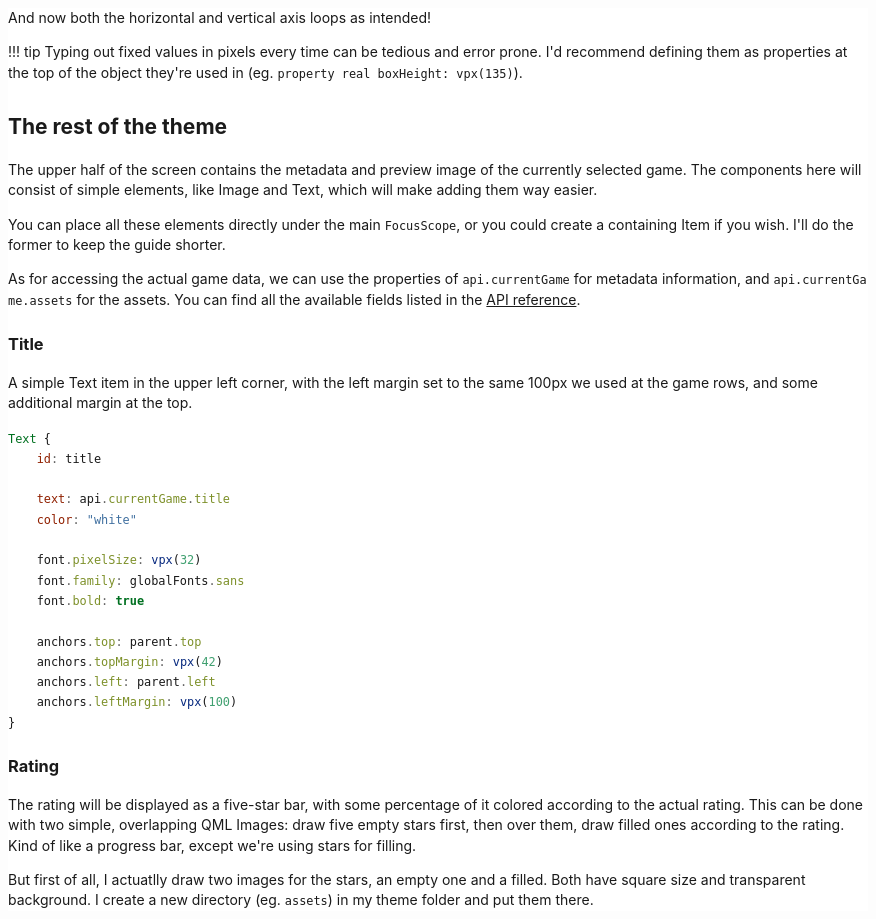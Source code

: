 And now both the horizontal and vertical axis loops as intended!

!!! tip
    Typing out fixed values in pixels every time can be tedious and error prone. I'd recommend defining them as properties at the top of the object they're used in (eg. `property real boxHeight: vpx(135)`).


## The rest of the theme

The upper half of the screen contains the metadata and preview image of the currently selected game. The components here will consist of simple elements, like Image and Text, which will make adding them way easier.

You can place all these elements directly under the main `FocusScope`, or you could create a containing Item if you wish. I'll do the former to keep the guide shorter.

As for accessing the actual game data, we can use the properties of `api.currentGame` for metadata information, and `api.currentGame.assets` for the assets. You can find all the available fields listed in the [API reference](api.md).

### Title

A simple Text item in the upper left corner, with the left margin set to the same 100px we used at the game rows, and some additional margin at the top.

```qml
Text {
    id: title

    text: api.currentGame.title
    color: "white"

    font.pixelSize: vpx(32)
    font.family: globalFonts.sans
    font.bold: true

    anchors.top: parent.top
    anchors.topMargin: vpx(42)
    anchors.left: parent.left
    anchors.leftMargin: vpx(100)
}
```

### Rating

The rating will be displayed as a five-star bar, with some percentage of it colored according to the actual rating. This can be done with two simple, overlapping QML Images: draw five empty stars first, then over them, draw filled ones according to the rating. Kind of like a progress bar, except we're using stars for filling.

But first of all, I actuatlly draw two images for the stars, an empty one and a filled. Both have square size and transparent background. I create a new directory (eg. `assets`) in my theme folder and put them there.
